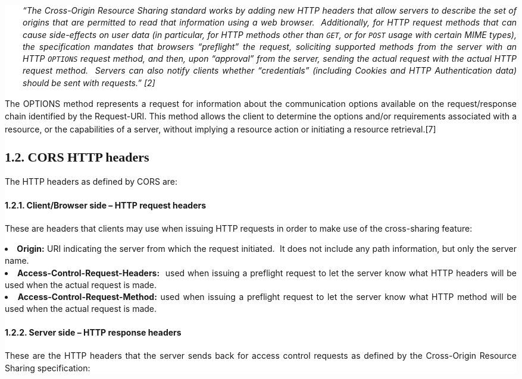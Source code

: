 <p style="text-align: justify; padding-left: 30px;">
  <em>&#8220;The Cross-Origin Resource Sharing standard works by adding new HTTP headers that allow servers to describe the set of origins that are permitted to read that information using a web browser.  Additionally, for HTTP request methods that can cause side-effects on user data (in particular, for HTTP methods other than <code>GET</code>, or for <code>POST</code> usage with certain MIME types), the specification mandates that browsers &#8220;preflight&#8221; the request, soliciting supported methods from the server with an HTTP <code>OPTIONS</code> request method, and then, upon &#8220;approval&#8221; from the server, sending the actual request with the actual HTTP request method.  Servers can also notify clients whether &#8220;credentials&#8221; (including Cookies and HTTP Authentication data) should be sent with requests.&#8221; [2]</em>
</p>

<p class="alert_note" style="text-align: justify;">
  <span style="line-height: 1.5;">The OPTIONS method represents a request for information about the communication options available on the request/response chain identified by the Request-URI. This method allows the client to determine the options and/or requirements associated with a resource, or the capabilities of a server, without implying a resource action or initiating a resource retrieval.[7]</span>
</p>

<h3 style="text-align: justify;">
  <span id="12_CORS_HTTP_headers"><span style="font-family: Bitter, Georgia, serif; font-size: 22px; line-height: 1.3;">1.2. CORS HTTP headers</span></span>
</h3>

The HTTP headers as defined by CORS are:

#### <span id="121_ClientBrowser_side_8211_HTTP_request_headers">1.2.1. Client/Browser side &#8211; HTTP request headers</span>

These are headers that clients may use when issuing HTTP requests in order to make use of the cross-sharing feature:

<li style="text-align: justify;">
  <strong>Origin:</strong> URI indicating the server from which the request initiated.  It does not include any path information, but only the server name.
</li>
<li style="text-align: justify;">
  <strong>Access-Control-Request-Headers:</strong>  used when issuing a preflight request to let the server know what HTTP headers will be used when the actual request is made.
</li>
<li style="text-align: justify;">
  <strong>Access-Control-Request-Method:</strong> used when issuing a preflight request to let the server know what HTTP method will be used when the actual request is made.
</li>

#### <span id="122_Server_side_8211_HTTP_response_headers">1.2.2. Server side &#8211; HTTP response headers</span>

<p style="text-align: justify;">
  These are the HTTP headers that the server sends back for access control requests as defined by the Cross-Origin Resource Sharing specification:
</p>
